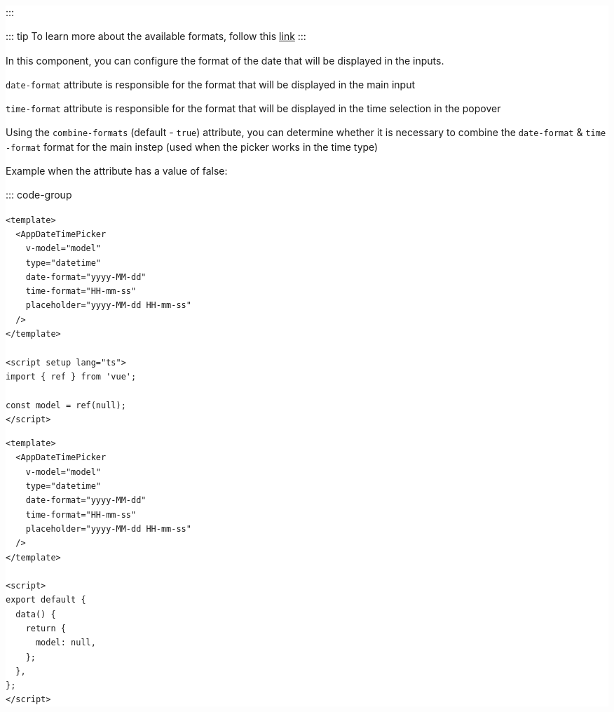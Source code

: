 :::

<DocsTitle text="Formats" :level="2" />

::: tip
To learn more about the available formats, follow this [link](../formats)
:::

<p>In this component, you can configure the format of the date that will be displayed in the inputs.</p>

<code>date-format</code> attribute is responsible for the format that will be displayed in the main input

<BasicDateTimePicker date-format="yyyy-MM-dd" placeholder="yyyy-MM-dd" />

<code>time-format</code> attribute is responsible for the format that will be displayed in the time selection in the popover

<BasicDateTimePicker  type="datetime" date-format="yyyy-MM-dd" time-format="HH-mm-ss" placeholder="yyyy-MM-dd HH-mm-ss" />

Using the <code>combine-formats</code> (default - <code>true</code>) attribute, you can determine whether it is necessary to combine the <code>date-format</code> & <code>time-format</code> format for the main instep (used when the picker works in the time type)

Example when the attribute has a value of false:
<BasicDateTimePicker  :combineFormats="false" type="datetime" date-format="yyyy-MM-dd" time-format="HH-mm-ss" placeholder="yyyy-MM-dd" />

::: code-group

```vue [Composition API]
<template>
  <AppDateTimePicker
    v-model="model"
    type="datetime"
    date-format="yyyy-MM-dd"
    time-format="HH-mm-ss"
    placeholder="yyyy-MM-dd HH-mm-ss"
  />
</template>

<script setup lang="ts">
import { ref } from 'vue';

const model = ref(null);
</script>
```

```vue [Options API]
<template>
  <AppDateTimePicker
    v-model="model"
    type="datetime"
    date-format="yyyy-MM-dd"
    time-format="HH-mm-ss"
    placeholder="yyyy-MM-dd HH-mm-ss"
  />
</template>

<script>
export default {
  data() {
    return {
      model: null,
    };
  },
};
</script>
```